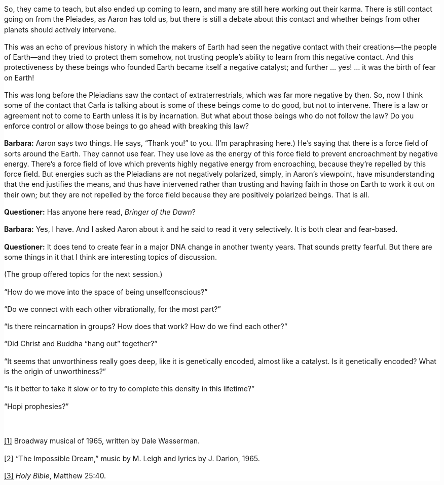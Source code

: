 <p>So, they came to teach, but also ended up coming to learn, and many are still here working out their karma. There is still contact going on from the Pleiades, as Aaron has told us, but there is still a debate about this contact and whether beings from other planets should actively intervene.</p>
<p>This was an echo of previous history in which the makers of Earth had seen the negative contact with their creations—the people of Earth—and they tried to protect them somehow, not trusting people’s ability to learn from this negative contact. And this protectiveness by these beings who founded Earth became itself a negative catalyst; and further … yes! … it was the birth of fear on Earth!</p>
<p>This was long before the Pleiadians saw the contact of extraterrestrials, which was far more negative by then. So, now I think some of the contact that Carla is talking about is some of these beings come to do good, but not to intervene. There is a law or agreement not to come to Earth unless it is by incarnation. But what about those beings who do not follow the law? Do you enforce control or allow those beings to go ahead with breaking this law?</p>
<p><strong>Barbara:</strong> Aaron says two things. He says, “Thank you!” to you. (I’m paraphrasing here.) He’s saying that there is a force field of sorts around the Earth. They cannot use fear. They use love as the energy of this force field to prevent encroachment by negative energy. There’s a force field of love which prevents highly negative energy from encroaching, because they’re repelled by this force field. But energies such as the Pleiadians are not negatively polarized, simply, in Aaron’s viewpoint, have misunderstanding that the end justifies the means, and thus have intervened rather than trusting and having faith in those on Earth to work it out on their own; but they are not repelled by the force field because they are positively polarized beings. That is all.</p>
<p><strong>Questioner:</strong> Has anyone here read, <em>Bringer of the Dawn</em>?</p>
<p><strong>Barbara:</strong> Yes, I have. And I asked Aaron about it and he said to read it very selectively. It is both clear and fear-based.</p>
<p><strong>Questioner:</strong> It does tend to create fear in a major DNA change in another twenty years. That sounds pretty fearful. But there are some things in it that I think are interesting topics of discussion.</p>
<p class="comment">(The group offered topics for the next session.)</p>
<p>“How do we move into the space of being unselfconscious?”</p>
<p>“Do we connect with each other vibrationally, for the most part?”</p>
<p>“Is there reincarnation in groups? How does that work? How do we find each other?”</p>
<p>“Did Christ and Buddha “hang out” together?”</p>
<p>“It seems that unworthiness really goes deep, like it is genetically encoded, almost like a catalyst. Is it genetically encoded? What is the origin of unworthiness?”</p>
<p>“Is it better to take it slow or to try to complete this density in this lifetime?”</p>
<p>“Hopi prophesies?”</p>
<p class="separator-left-33"> </p>
<p class="footnote"><a id="_ftn1" href="#_ftnref1" name="_ftn1">[1]</a> Broadway musical of 1965, written by Dale Wasserman.</p>
<p class="footnote"><a id="_ftn2" href="#_ftnref2" name="_ftn2">[2]</a> “The Impossible Dream,” music by M. Leigh and lyrics by J. Darion, 1965.</p>
<p class="footnote"><a id="_ftn3" href="#_ftnref3" name="_ftn3">[3]</a> <em>Holy Bible</em>, Matthew 25:40.</p>